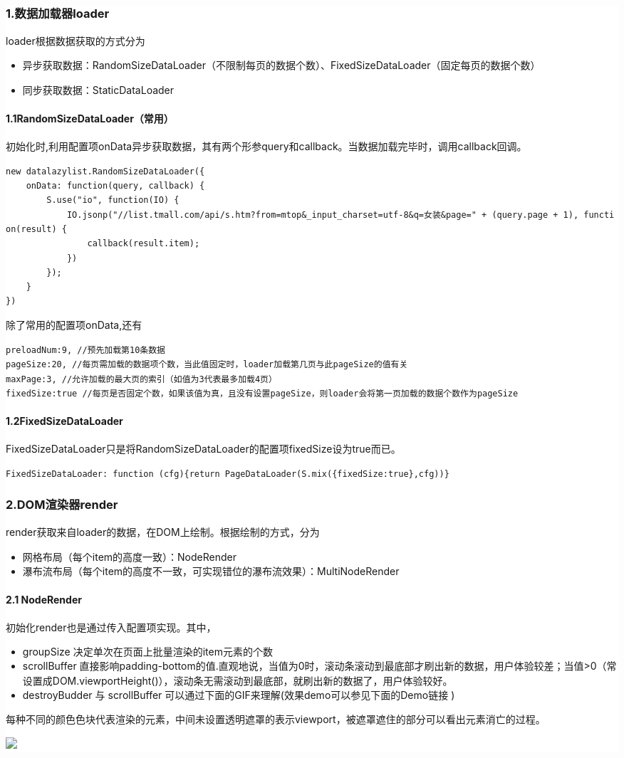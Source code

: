 
### 1.数据加载器loader

loader根据数据获取的方式分为

* 异步获取数据：RandomSizeDataLoader（不限制每页的数据个数）、FixedSizeDataLoader（固定每页的数据个数）

* 同步获取数据：StaticDataLoader

#### 1.1RandomSizeDataLoader（常用）

初始化时,利用配置项onData异步获取数据，其有两个形参query和callback。当数据加载完毕时，调用callback回调。

    new datalazylist.RandomSizeDataLoader({
        onData: function(query, callback) {
            S.use("io", function(IO) {
                IO.jsonp("//list.tmall.com/api/s.htm?from=mtop&_input_charset=utf-8&q=女装&page=" + (query.page + 1), function(result) {                    
                    callback(result.item);
                })
            });
        }
    })
    

除了常用的配置项onData,还有

    preloadNum:9, //预先加载第10条数据
    pageSize:20, //每页需加载的数据项个数，当此值固定时，loader加载第几页与此pageSize的值有关
    maxPage:3, //允许加载的最大页的索引（如值为3代表最多加载4页）
    fixedSize:true //每页是否固定个数，如果该值为真，且没有设置pageSize，则loader会将第一页加载的数据个数作为pageSize

#### 1.2FixedSizeDataLoader

FixedSizeDataLoader只是将RandomSizeDataLoader的配置项fixedSize设为true而已。

    FixedSizeDataLoader: function (cfg){return PageDataLoader(S.mix({fixedSize:true},cfg))}

### 2.DOM渲染器render

render获取来自loader的数据，在DOM上绘制。根据绘制的方式，分为

* 网格布局（每个item的高度一致）：NodeRender
* 瀑布流布局（每个item的高度不一致，可实现错位的瀑布流效果）：MultiNodeRender

#### 2.1 NodeRender

初始化render也是通过传入配置项实现。其中，

* groupSize 决定单次在页面上批量渲染的item元素的个数
* scrollBuffer 直接影响padding-bottom的值.直观地说，当值为0时，滚动条滚动到最底部才刷出新的数据，用户体验较差；当值>0（常设置成DOM.viewportHeight()），滚动条无需滚动到最底部，就刷出新的数据了，用户体验较好。
* destroyBudder 与 scrollBuffer 可以通过下面的GIF来理解(效果demo可以参见下面的Demo链接 )

每种不同的颜色色块代表渲染的元素，中间未设置透明遮罩的表示viewport，被遮罩遮住的部分可以看出元素消亡的过程。

![](http://gtms02.alicdn.com/tps/i2/TB1voEkJXXXXXaiXFXXyyeV5pXX-329-588.gif)
